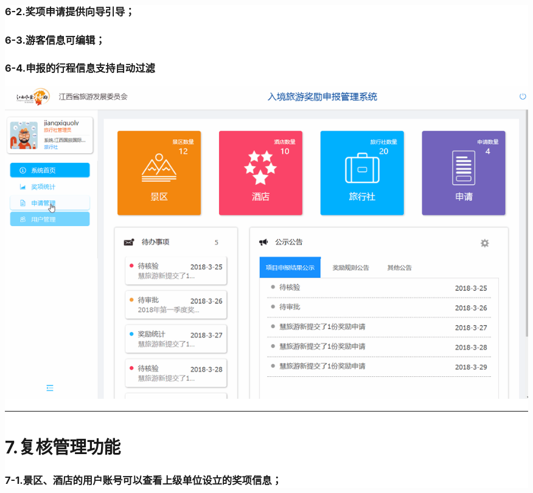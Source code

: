 ### 6-2.奖项申请提供向导引导；
### 6-3.游客信息可编辑；
### 6-4.申报的行程信息支持自动过滤
![](6/6-12查看奖项信息和申请.gif)

------



# 7.复核管理功能


### 7-1.景区、酒店的用户账号可以查看上级单位设立的奖项信息；